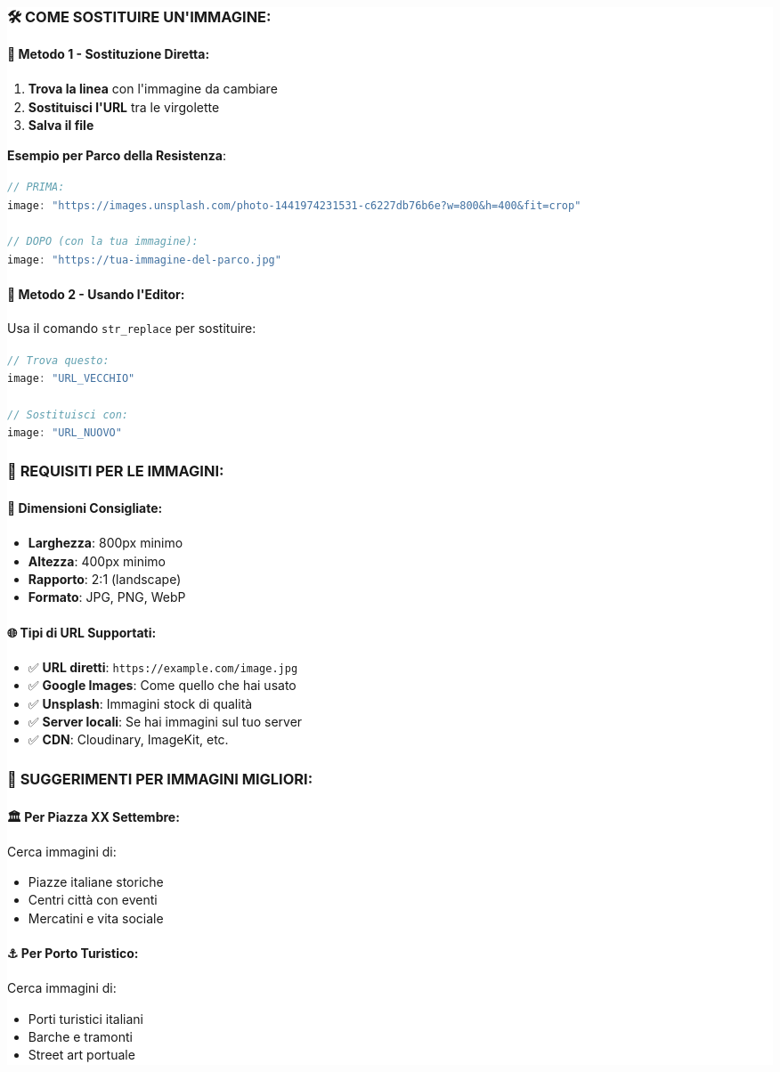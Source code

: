 ### 🛠️ **COME SOSTITUIRE UN'IMMAGINE**:

#### **📝 Metodo 1 - Sostituzione Diretta**:
1. **Trova la linea** con l'immagine da cambiare
2. **Sostituisci l'URL** tra le virgolette
3. **Salva il file**

**Esempio per Parco della Resistenza**:
```typescript
// PRIMA:
image: "https://images.unsplash.com/photo-1441974231531-c6227db76b6e?w=800&h=400&fit=crop"

// DOPO (con la tua immagine):
image: "https://tua-immagine-del-parco.jpg"
```

#### **📝 Metodo 2 - Usando l'Editor**:
Usa il comando `str_replace` per sostituire:
```typescript
// Trova questo:
image: "URL_VECCHIO"

// Sostituisci con:
image: "URL_NUOVO"
```

### 🎯 **REQUISITI PER LE IMMAGINI**:

#### **📐 Dimensioni Consigliate**:
- **Larghezza**: 800px minimo
- **Altezza**: 400px minimo
- **Rapporto**: 2:1 (landscape)
- **Formato**: JPG, PNG, WebP

#### **🌐 Tipi di URL Supportati**:
- ✅ **URL diretti**: `https://example.com/image.jpg`
- ✅ **Google Images**: Come quello che hai usato
- ✅ **Unsplash**: Immagini stock di qualità
- ✅ **Server locali**: Se hai immagini sul tuo server
- ✅ **CDN**: Cloudinary, ImageKit, etc.

### 🎨 **SUGGERIMENTI PER IMMAGINI MIGLIORI**:

#### **🏛️ Per Piazza XX Settembre**:
Cerca immagini di:
- Piazze italiane storiche
- Centri città con eventi
- Mercatini e vita sociale

#### **⚓ Per Porto Turistico**:
Cerca immagini di:
- Porti turistici italiani
- Barche e tramonti
- Street art portuale
